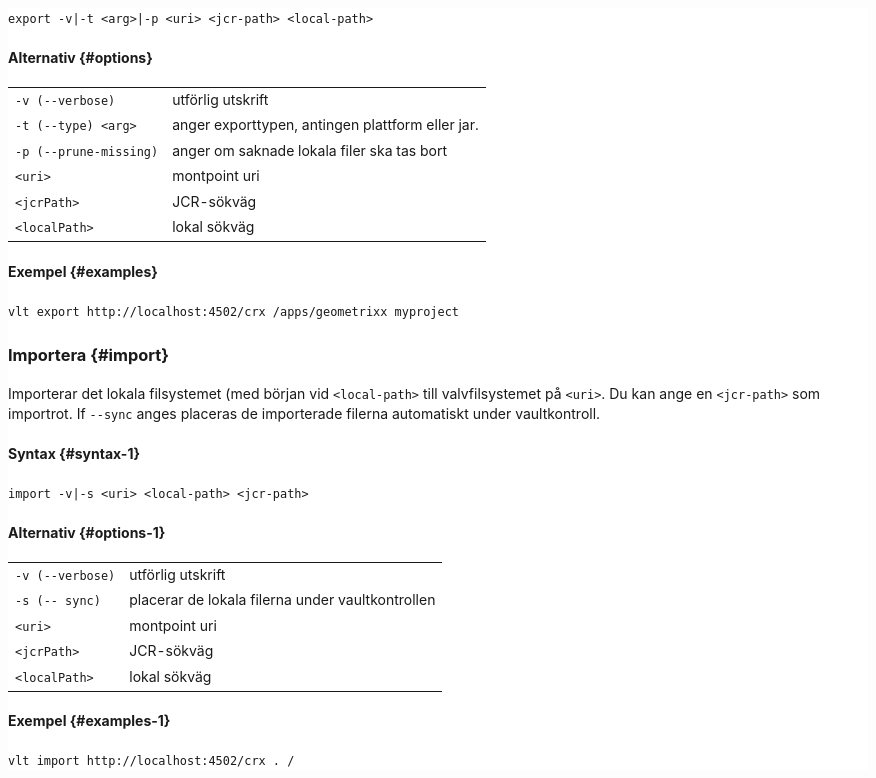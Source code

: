 ```shell
export -v|-t <arg>|-p <uri> <jcr-path> <local-path>
```

#### Alternativ {#options}

|  |  |
|--- |--- |
| `-v (--verbose)` | utförlig utskrift |
| `-t (--type) <arg>` | anger exporttypen, antingen plattform eller jar. |
| `-p (--prune-missing)` | anger om saknade lokala filer ska tas bort |
| `<uri>` | montpoint uri |
| `<jcrPath>` | JCR-sökväg |
| `<localPath>` | lokal sökväg |

#### Exempel {#examples}

```shell
vlt export http://localhost:4502/crx /apps/geometrixx myproject
```

### Importera {#import}

Importerar det lokala filsystemet (med början vid `<local-path>` till valvfilsystemet på `<uri>`. Du kan ange en `<jcr-path>` som importrot. If `--sync` anges placeras de importerade filerna automatiskt under vaultkontroll.

#### Syntax {#syntax-1}

```shell
import -v|-s <uri> <local-path> <jcr-path>
```

#### Alternativ {#options-1}

|  |  |
|--- |--- |
| `-v (--verbose)` | utförlig utskrift |
| `-s (-- sync)` | placerar de lokala filerna under vaultkontrollen |
| `<uri>` | montpoint uri |
| `<jcrPath>` | JCR-sökväg |
| `<localPath>` | lokal sökväg |

#### Exempel {#examples-1}

```shell
vlt import http://localhost:4502/crx . /
```
